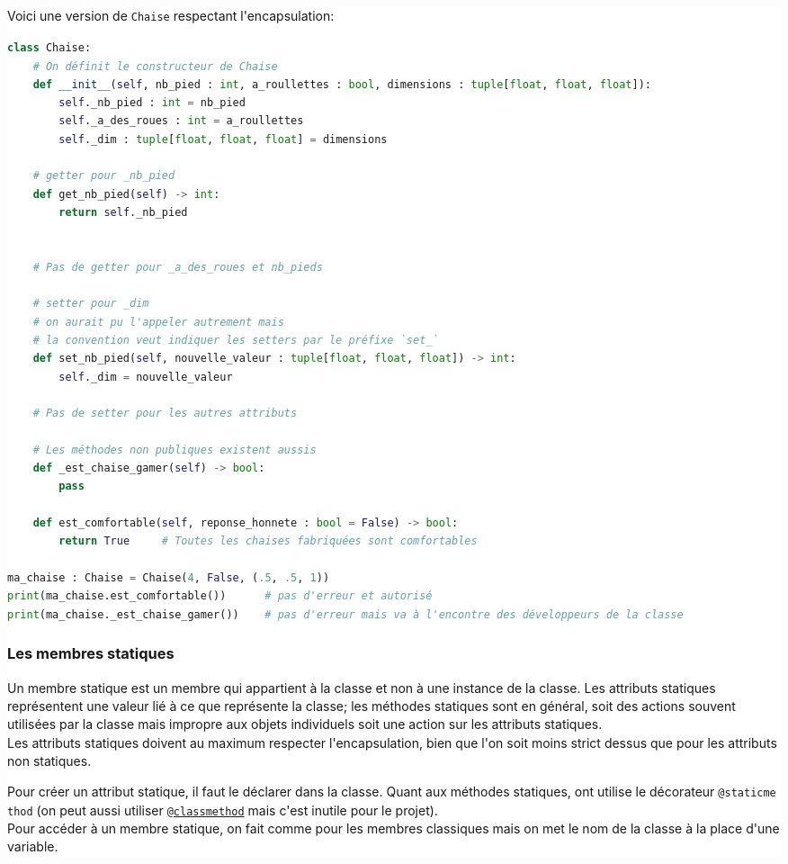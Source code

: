 Voici une version de `Chaise` respectant l'encapsulation:
```Python
class Chaise:
	# On définit le constructeur de Chaise
	def __init__(self, nb_pied : int, a_roullettes : bool, dimensions : tuple[float, float, float]):
		self._nb_pied : int = nb_pied
		self._a_des_roues : int = a_roullettes
		self._dim : tuple[float, float, float] = dimensions

	# getter pour _nb_pied
	def get_nb_pied(self) -> int:
		return self._nb_pied
	
	
	# Pas de getter pour _a_des_roues et nb_pieds

	# setter pour _dim
	# on aurait pu l'appeler autrement mais
	# la convention veut indiquer les setters par le préfixe `set_`
	def set_nb_pied(self, nouvelle_valeur : tuple[float, float, float]) -> int:
		self._dim = nouvelle_valeur
	
	# Pas de setter pour les autres attributs

	# Les méthodes non publiques existent aussis
	def _est_chaise_gamer(self) -> bool:
		pass

	def est_comfortable(self, reponse_honnete : bool = False) -> bool:
		return True		# Toutes les chaises fabriquées sont comfortables

ma_chaise : Chaise = Chaise(4, False, (.5, .5, 1))
print(ma_chaise.est_comfortable())		# pas d'erreur et autorisé
print(ma_chaise._est_chaise_gamer())	# pas d'erreur mais va à l'encontre des développeurs de la classe
```

### Les membres statiques
Un membre statique est un membre qui appartient à la classe et non à une instance de la classe. Les attributs statiques représentent une valeur lié à ce que représente la classe; les méthodes statiques sont en général, soit des actions souvent utilisées par la classe mais impropre aux objets individuels soit une action sur les attributs statiques.  
Les attributs statiques doivent au maximum respecter l'encapsulation, bien que l'on soit moins strict dessus que pour les attributs non statiques.

Pour créer un attribut statique, il faut le déclarer dans la classe. Quant aux méthodes statiques, ont utilise le décorateur `@staticmethod` (on peut aussi utiliser [`@classmethod`](https://docs.python.org/3/library/functions.html#classmethod) mais c'est inutile pour le projet).  
Pour accéder à un membre statique, on fait comme pour les membres classiques mais on met le nom de la classe à la place d'une variable.
